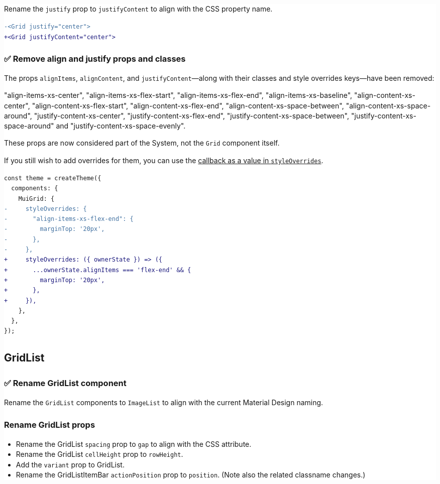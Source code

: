 Rename the `justify` prop to `justifyContent` to align with the CSS property name.

```diff
-<Grid justify="center">
+<Grid justifyContent="center">
```

### ✅ Remove align and justify props and classes

The props `alignItems`, `alignContent`, and `justifyContent`—along with their classes and style overrides keys—have been removed:

"align-items-xs-center", "align-items-xs-flex-start", "align-items-xs-flex-end", "align-items-xs-baseline", "align-content-xs-center", "align-content-xs-flex-start", "align-content-xs-flex-end", "align-content-xs-space-between", "align-content-xs-space-around", "justify-content-xs-center", "justify-content-xs-flex-end", "justify-content-xs-space-between", "justify-content-xs-space-around" and "justify-content-xs-space-evenly".

These props are now considered part of the System, not the `Grid` component itself.

If you still wish to add overrides for them, you can use the [callback as a value in `styleOverrides`](/material-ui/customization/theme-components/#overrides-based-on-props).

```diff
const theme = createTheme({
  components: {
    MuiGrid: {
-     styleOverrides: {
-       "align-items-xs-flex-end": {
-         marginTop: '20px',
-       },
-     },
+     styleOverrides: ({ ownerState }) => ({
+       ...ownerState.alignItems === 'flex-end' && {
+         marginTop: '20px',
+       },
+     }),
    },
  },
});
```

## GridList

### ✅ Rename GridList component

Rename the `GridList` components to `ImageList` to align with the current Material Design naming.

### Rename GridList props

- Rename the GridList `spacing` prop to `gap` to align with the CSS attribute.
- Rename the GridList `cellHeight` prop to `rowHeight`.
- Add the `variant` prop to GridList.
- Rename the GridListItemBar `actionPosition` prop to `position`. (Note also the related classname changes.)
